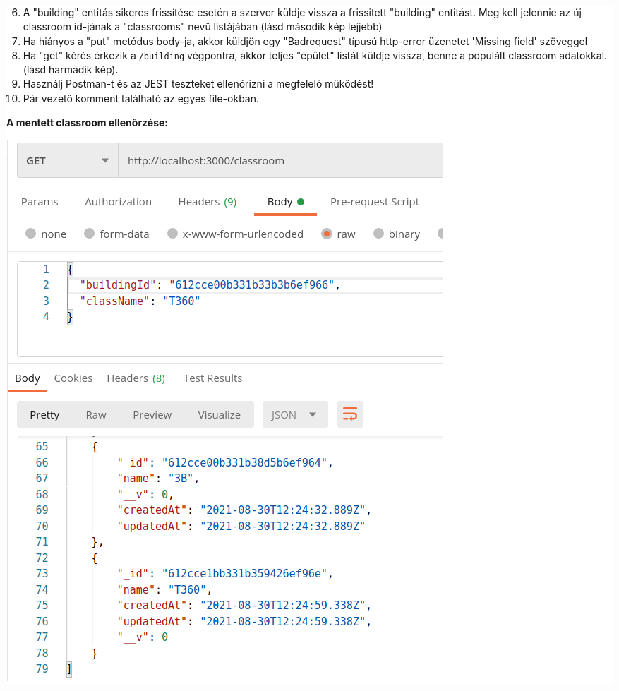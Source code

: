6. A "building" entitás sikeres frissítése esetén a szerver küldje vissza a frissitett "building" entitást.
Meg kell jelennie az új classroom id-jának a "classrooms" nevű listájában (lásd második kép lejjebb)
7. Ha hiányos a "put" metódus body-ja, akkor küldjön egy "Badrequest" típusú http-error üzenetet 'Missing field' szöveggel
8. Ha "get" kérés érkezik a `/building` végpontra, akkor teljes "épület" listát küldje vissza, benne a populált classroom adatokkal. (lásd harmadik kép).
9. Használj Postman-t és az JEST teszteket ellenőrizni a megfelelő mükődést!
10. Pár vezető komment található az egyes file-okban.

**A mentett classroom ellenőrzése:**

![Classroom list](./img/handler_getClass.png "Classrooms")

